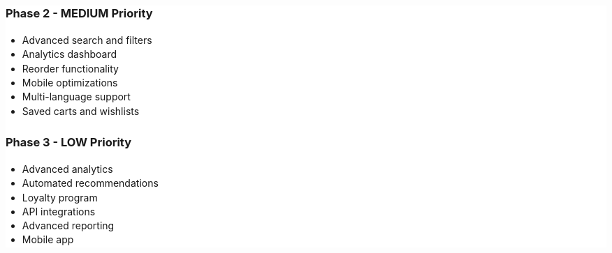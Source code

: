### Phase 2 - MEDIUM Priority
- Advanced search and filters
- Analytics dashboard
- Reorder functionality
- Mobile optimizations
- Multi-language support
- Saved carts and wishlists

### Phase 3 - LOW Priority
- Advanced analytics
- Automated recommendations
- Loyalty program
- API integrations
- Advanced reporting
- Mobile app